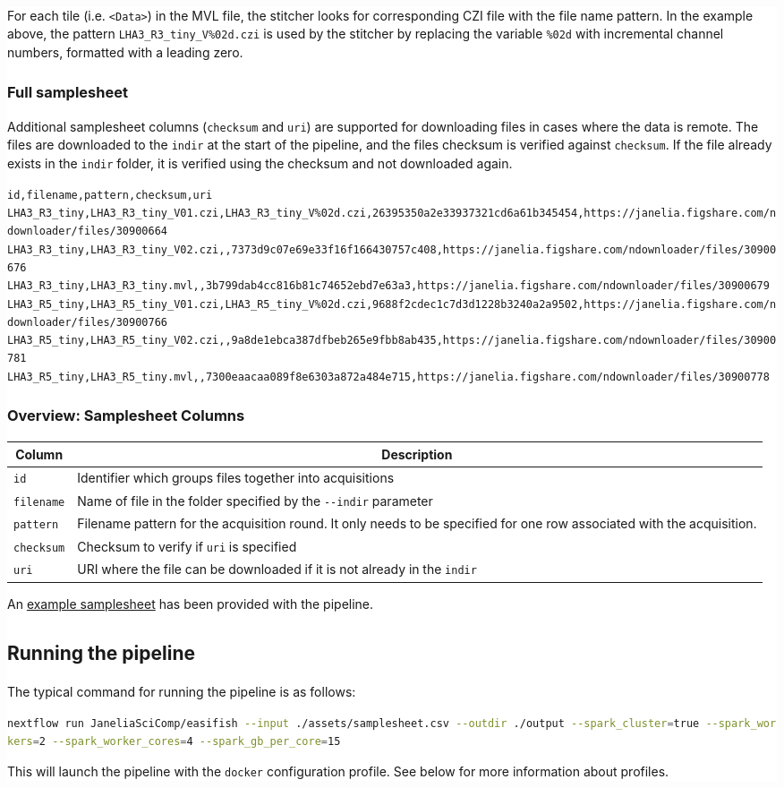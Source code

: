 For each tile (i.e. `<Data>`) in the MVL file, the stitcher looks for corresponding CZI file with the file name pattern. In the example above, the pattern `LHA3_R3_tiny_V%02d.czi` is used by the stitcher by replacing the variable `%02d` with incremental channel numbers, formatted with a leading zero.

### Full samplesheet

Additional samplesheet columns (`checksum` and `uri`) are supported for downloading files in cases where the data is remote. The files are downloaded to the `indir` at the start of the pipeline, and the files checksum is verified against `checksum`. If the file already exists in the `indir` folder, it is verified using the checksum and not downloaded again.

```console
id,filename,pattern,checksum,uri
LHA3_R3_tiny,LHA3_R3_tiny_V01.czi,LHA3_R3_tiny_V%02d.czi,26395350a2e33937321cd6a61b345454,https://janelia.figshare.com/ndownloader/files/30900664
LHA3_R3_tiny,LHA3_R3_tiny_V02.czi,,7373d9c07e69e33f16f166430757c408,https://janelia.figshare.com/ndownloader/files/30900676
LHA3_R3_tiny,LHA3_R3_tiny.mvl,,3b799dab4cc816b81c74652ebd7e63a3,https://janelia.figshare.com/ndownloader/files/30900679
LHA3_R5_tiny,LHA3_R5_tiny_V01.czi,LHA3_R5_tiny_V%02d.czi,9688f2cdec1c7d3d1228b3240a2a9502,https://janelia.figshare.com/ndownloader/files/30900766
LHA3_R5_tiny,LHA3_R5_tiny_V02.czi,,9a8de1ebca387dfbeb265e9fbb8ab435,https://janelia.figshare.com/ndownloader/files/30900781
LHA3_R5_tiny,LHA3_R5_tiny.mvl,,7300eaacaa089f8e6303a872a484e715,https://janelia.figshare.com/ndownloader/files/30900778
```

### Overview: Samplesheet Columns

| Column     | Description                                                                                                            |
| ---------- | ---------------------------------------------------------------------------------------------------------------------- |
| `id`       | Identifier which groups files together into acquisitions                                                               |
| `filename` | Name of file in the folder specified by the `--indir` parameter                                                        |
| `pattern`  | Filename pattern for the acquisition round. It only needs to be specified for one row associated with the acquisition. |
| `checksum` | Checksum to verify if `uri` is specified                                                                               |
| `uri`      | URI where the file can be downloaded if it is not already in the `indir`                                               |

An [example samplesheet](../assets/samplesheet.csv) has been provided with the pipeline.

## Running the pipeline

The typical command for running the pipeline is as follows:

```bash
nextflow run JaneliaSciComp/easifish --input ./assets/samplesheet.csv --outdir ./output --spark_cluster=true --spark_workers=2 --spark_worker_cores=4 --spark_gb_per_core=15
```

This will launch the pipeline with the `docker` configuration profile. See below for more information about profiles.
